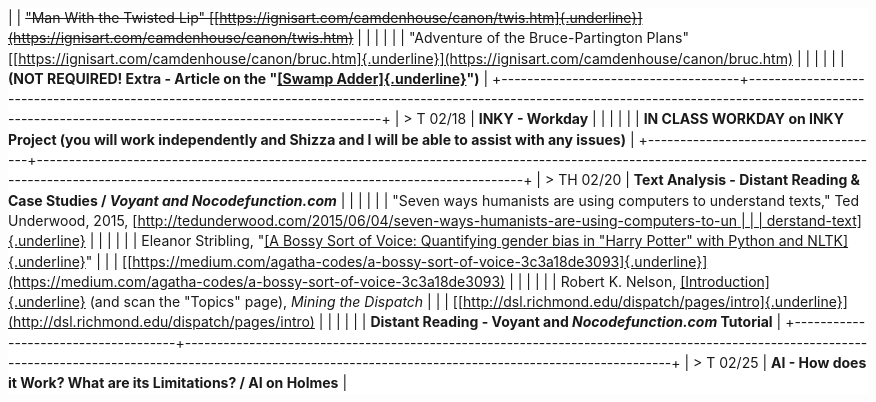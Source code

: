 |                                     | ~~"Man With the Twisted Lip" [[https://ignisart.com/camdenhouse/canon/twis.htm]{.underline}](https://ignisart.com/camdenhouse/canon/twis.htm)~~                                                                 |
|                                     |                                                                                                                                                                                                                 |
|                                     | "Adventure of the Bruce-Partington Plans"[[https://ignisart.com/camdenhouse/canon/bruc.htm]{.underline}](https://ignisart.com/camdenhouse/canon/bruc.htm)                                                       |
|                                     |                                                                                                                                                                                                                 |
|                                     | **(NOT REQUIRED! Extra - Article on the "[[Swamp Adder]{.underline}](https://archive.sdnhm.org/history/klauber/speckled.html#fn17)")**                                                                          |
+-------------------------------------+-----------------------------------------------------------------------------------------------------------------------------------------------------------------------------------------------------------------+
| > T 02/18                           | **INKY - Workday**                                                                                                                                                                                              |
|                                     |                                                                                                                                                                                                                 |
|                                     | **IN CLASS WORKDAY on INKY Project (you will work independently and Shizza and I will be able to assist with any issues)**                                                                                      |
+-------------------------------------+-----------------------------------------------------------------------------------------------------------------------------------------------------------------------------------------------------------------+
| > TH 02/20                          | **Text Analysis - Distant Reading & Case Studies / *Voyant and Nocodefunction.com***                                                                                                                            |
|                                     |                                                                                                                                                                                                                 |
|                                     | "Seven ways humanists are using computers to understand texts," Ted Underwood, 2015, [[http://tedunderwood.com/2015/06/04/seven-ways-humanists-are-using-computers-to-un                                        |
|                                     | derstand-text]{.underline}](http://tedunderwood.com/2015/06/04/seven-ways-humanists-are-using-computers-to-un)                                                                                                  |
|                                     |                                                                                                                                                                                                                 |
|                                     | Eleanor Stribling, "[[A Bossy Sort of Voice: Quantifying gender bias in "Harry Potter" with Python and NLTK]{.underline}](https://medium.com/agatha-codes/a-bossy-sort-of-voice-3c3a18de3093)"                  |
|                                     | [[https://medium.com/agatha-codes/a-bossy-sort-of-voice-3c3a18de3093]{.underline}](https://medium.com/agatha-codes/a-bossy-sort-of-voice-3c3a18de3093)                                                          |
|                                     |                                                                                                                                                                                                                 |
|                                     | Robert K. Nelson, [[Introduction]{.underline}](http://dsl.richmond.edu/dispatch/pages/intro) (and scan the "Topics" page), *Mining the Dispatch*                                                                |
|                                     | [[http://dsl.richmond.edu/dispatch/pages/intro]{.underline}](http://dsl.richmond.edu/dispatch/pages/intro)                                                                                                      |
|                                     |                                                                                                                                                                                                                 |
|                                     | **Distant Reading - Voyant and *Nocodefunction.com* Tutorial**                                                                                                                                                  |
+-------------------------------------+-----------------------------------------------------------------------------------------------------------------------------------------------------------------------------------------------------------------+
| > T 02/25                           | **AI - How does it Work? What are its Limitations? / AI on Holmes**                                                                                                                                             |